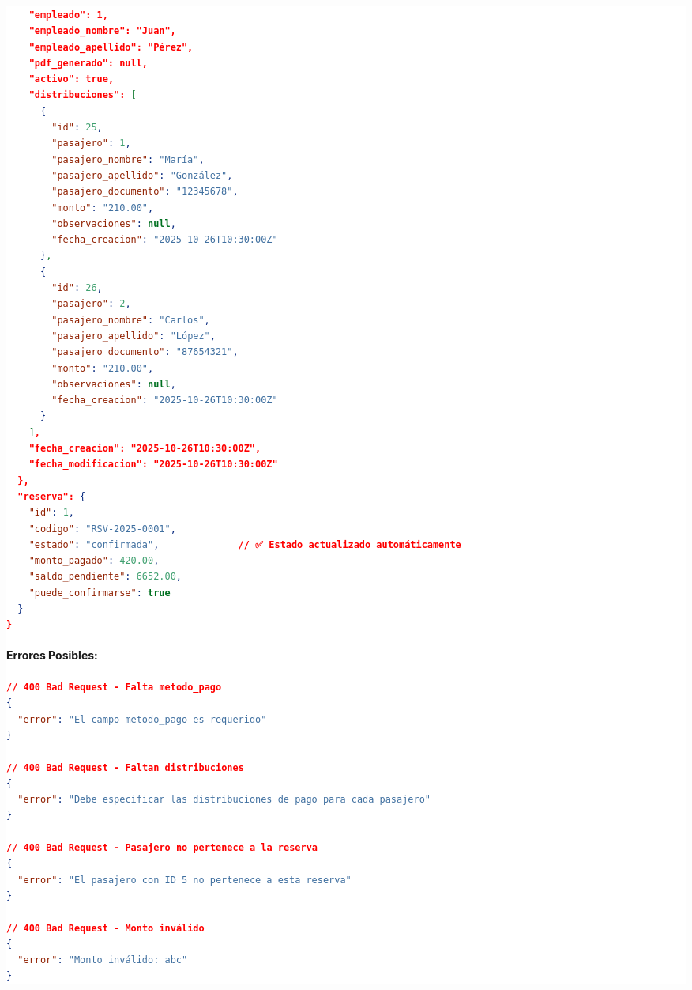 ```json
    "empleado": 1,
    "empleado_nombre": "Juan",
    "empleado_apellido": "Pérez",
    "pdf_generado": null,
    "activo": true,
    "distribuciones": [
      {
        "id": 25,
        "pasajero": 1,
        "pasajero_nombre": "María",
        "pasajero_apellido": "González",
        "pasajero_documento": "12345678",
        "monto": "210.00",
        "observaciones": null,
        "fecha_creacion": "2025-10-26T10:30:00Z"
      },
      {
        "id": 26,
        "pasajero": 2,
        "pasajero_nombre": "Carlos",
        "pasajero_apellido": "López",
        "pasajero_documento": "87654321",
        "monto": "210.00",
        "observaciones": null,
        "fecha_creacion": "2025-10-26T10:30:00Z"
      }
    ],
    "fecha_creacion": "2025-10-26T10:30:00Z",
    "fecha_modificacion": "2025-10-26T10:30:00Z"
  },
  "reserva": {
    "id": 1,
    "codigo": "RSV-2025-0001",
    "estado": "confirmada",              // ✅ Estado actualizado automáticamente
    "monto_pagado": 420.00,
    "saldo_pendiente": 6652.00,
    "puede_confirmarse": true
  }
}
```

#### Errores Posibles:
```json
// 400 Bad Request - Falta metodo_pago
{
  "error": "El campo metodo_pago es requerido"
}

// 400 Bad Request - Faltan distribuciones
{
  "error": "Debe especificar las distribuciones de pago para cada pasajero"
}

// 400 Bad Request - Pasajero no pertenece a la reserva
{
  "error": "El pasajero con ID 5 no pertenece a esta reserva"
}

// 400 Bad Request - Monto inválido
{
  "error": "Monto inválido: abc"
}

```